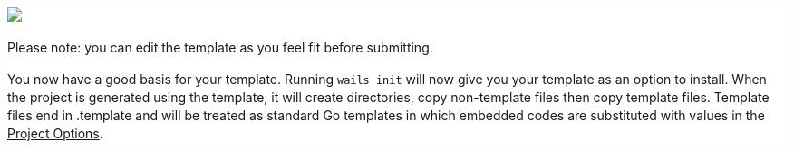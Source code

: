 <div class="imagecontainer">
  <img src="/images/issuebrowser.png" style="width:100%">
</div>

Please note: you can edit the template as you feel fit before submitting.

You now have a good basis for your template. Running `wails init` will now give you your template as an option to install. When the project is generated using the template, it will create directories, copy non-template files then copy template files. Template files end in .template and will be treated as standard Go templates in which embedded codes are substituted with values in the [Project Options](https://github.com/wailsapp/wails/blob/master/cmd/project.go#L139-L154).
